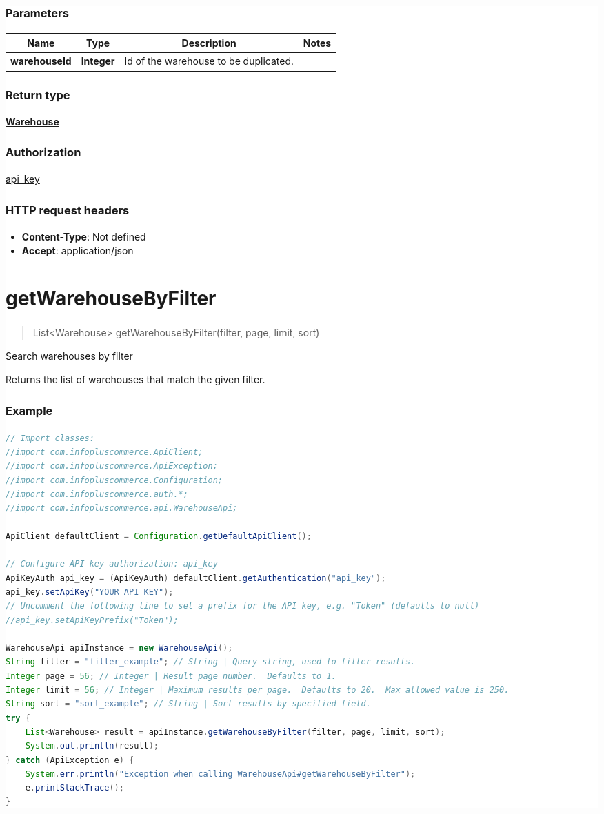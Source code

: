 ### Parameters

Name | Type | Description  | Notes
------------- | ------------- | ------------- | -------------
 **warehouseId** | **Integer**| Id of the warehouse to be duplicated. |

### Return type

[**Warehouse**](Warehouse.md)

### Authorization

[api_key](../README.md#api_key)

### HTTP request headers

 - **Content-Type**: Not defined
 - **Accept**: application/json

<a name="getWarehouseByFilter"></a>
# **getWarehouseByFilter**
> List&lt;Warehouse&gt; getWarehouseByFilter(filter, page, limit, sort)

Search warehouses by filter

Returns the list of warehouses that match the given filter.

### Example
```java
// Import classes:
//import com.infopluscommerce.ApiClient;
//import com.infopluscommerce.ApiException;
//import com.infopluscommerce.Configuration;
//import com.infopluscommerce.auth.*;
//import com.infopluscommerce.api.WarehouseApi;

ApiClient defaultClient = Configuration.getDefaultApiClient();

// Configure API key authorization: api_key
ApiKeyAuth api_key = (ApiKeyAuth) defaultClient.getAuthentication("api_key");
api_key.setApiKey("YOUR API KEY");
// Uncomment the following line to set a prefix for the API key, e.g. "Token" (defaults to null)
//api_key.setApiKeyPrefix("Token");

WarehouseApi apiInstance = new WarehouseApi();
String filter = "filter_example"; // String | Query string, used to filter results.
Integer page = 56; // Integer | Result page number.  Defaults to 1.
Integer limit = 56; // Integer | Maximum results per page.  Defaults to 20.  Max allowed value is 250.
String sort = "sort_example"; // String | Sort results by specified field.
try {
    List<Warehouse> result = apiInstance.getWarehouseByFilter(filter, page, limit, sort);
    System.out.println(result);
} catch (ApiException e) {
    System.err.println("Exception when calling WarehouseApi#getWarehouseByFilter");
    e.printStackTrace();
}
```
